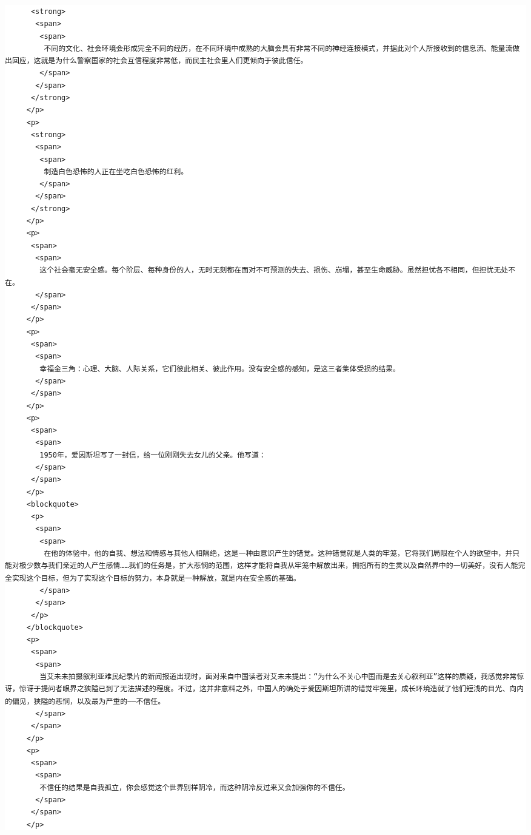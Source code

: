           <strong>
           <span>
            <span>
             不同的文化、社会环境会形成完全不同的经历，在不同环境中成熟的大脑会具有非常不同的神经连接模式，并据此对个人所接收到的信息流、能量流做出回应，这就是为什么警察国家的社会互信程度非常低，而民主社会里人们更倾向于彼此信任。
            </span>
           </span>
          </strong>
         </p>
         <p>
          <strong>
           <span>
            <span>
             制造白色恐怖的人正在坐吃白色恐怖的红利。
            </span>
           </span>
          </strong>
         </p>
         <p>
          <span>
           <span>
            这个社会毫无安全感。每个阶层、每种身份的人，无时无刻都在面对不可预测的失去、损伤、崩塌，甚至生命威胁。虽然担忧各不相同，但担忧无处不在。
           </span>
          </span>
         </p>
         <p>
          <span>
           <span>
            幸福金三角：心理、大脑、人际关系，它们彼此相关、彼此作用。没有安全感的感知，是这三者集体受损的结果。
           </span>
          </span>
         </p>
         <p>
          <span>
           <span>
            1950年，爱因斯坦写了一封信，给一位刚刚失去女儿的父亲。他写道：
           </span>
          </span>
         </p>
         <blockquote>
          <p>
           <span>
            <span>
             在他的体验中，他的自我、想法和情感与其他人相隔绝，这是一种由意识产生的错觉。这种错觉就是人类的牢笼，它将我们局限在个人的欲望中，并只能对极少数与我们亲近的人产生感情……我们的任务是，扩大悲悯的范围，这样才能将自我从牢笼中解放出来，拥抱所有的生灵以及自然界中的一切美好，没有人能完全实现这个目标，但为了实现这个目标的努力，本身就是一种解放，就是内在安全感的基础。
            </span>
           </span>
          </p>
         </blockquote>
         <p>
          <span>
           <span>
            当艾未未拍摄叙利亚难民纪录片的新闻报道出现时，面对来自中国读者对艾未未提出：“为什么不关心中国而是去关心叙利亚”这样的质疑，我感觉非常惊讶，惊讶于提问者眼界之狭隘已到了无法描述的程度。不过，这并非意料之外，中国人的确处于爱因斯坦所讲的错觉牢笼里，成长环境造就了他们短浅的目光、向内的偏见，狭隘的悲悯，以及最为严重的——不信任。
           </span>
          </span>
         </p>
         <p>
          <span>
           <span>
            不信任的结果是自我孤立，你会感觉这个世界别样阴冷，而这种阴冷反过来又会加强你的不信任。
           </span>
          </span>
         </p>